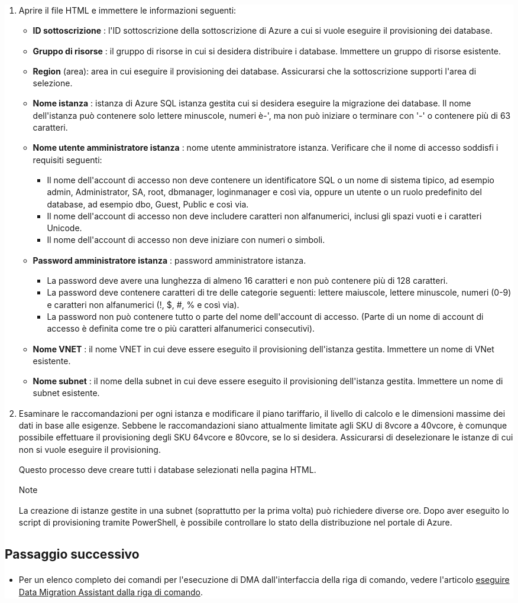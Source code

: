 1. Aprire il file HTML e immettere le informazioni seguenti:
    - **ID sottoscrizione** : l'ID sottoscrizione della sottoscrizione di Azure a cui si vuole eseguire il provisioning dei database.
    - **Gruppo di risorse** : il gruppo di risorse in cui si desidera distribuire i database. Immettere un gruppo di risorse esistente.
    - **Region** (area): area in cui eseguire il provisioning dei database. Assicurarsi che la sottoscrizione supporti l'area di selezione.
    - **Nome istanza** : istanza di Azure SQL istanza gestita cui si desidera eseguire la migrazione dei database. Il nome dell'istanza può contenere solo lettere minuscole, numeri è-', ma non può iniziare o terminare con '-' o contenere più di 63 caratteri.
    - **Nome utente amministratore istanza** : nome utente amministratore istanza. Verificare che il nome di accesso soddisfi i requisiti seguenti:
      - Il nome dell'account di accesso non deve contenere un identificatore SQL o un nome di sistema tipico, ad esempio admin, Administrator, SA, root, dbmanager, loginmanager e così via, oppure un utente o un ruolo predefinito del database, ad esempio dbo, Guest, Public e così via.
      - Il nome dell'account di accesso non deve includere caratteri non alfanumerici, inclusi gli spazi vuoti e i caratteri Unicode.
      - Il nome dell'account di accesso non deve iniziare con numeri o simboli.

    - **Password amministratore istanza** : password amministratore istanza. 
      - La password deve avere una lunghezza di almeno 16 caratteri e non può contenere più di 128 caratteri.
      - La password deve contenere caratteri di tre delle categorie seguenti: lettere maiuscole, lettere minuscole, numeri (0-9) e caratteri non alfanumerici (!, $, #, % e così via).
      - La password non può contenere tutto o parte del nome dell'account di accesso. (Parte di un nome di account di accesso è definita come tre o più caratteri alfanumerici consecutivi).

    - **Nome VNET** : il nome VNET in cui deve essere eseguito il provisioning dell'istanza gestita. Immettere un nome di VNet esistente.
    - **Nome subnet** : il nome della subnet in cui deve essere eseguito il provisioning dell'istanza gestita. Immettere un nome di subnet esistente.

2. Esaminare le raccomandazioni per ogni istanza e modificare il piano tariffario, il livello di calcolo e le dimensioni massime dei dati in base alle esigenze. Sebbene le raccomandazioni siano attualmente limitate agli SKU di 8vcore a 40vcore, è comunque possibile effettuare il provisioning degli SKU 64vcore e 80vcore, se lo si desidera. Assicurarsi di deselezionare le istanze di cui non si vuole eseguire il provisioning.

    Questo processo deve creare tutti i database selezionati nella pagina HTML.

    > [!NOTE]
    > La creazione di istanze gestite in una subnet (soprattutto per la prima volta) può richiedere diverse ore. Dopo aver eseguito lo script di provisioning tramite PowerShell, è possibile controllare lo stato della distribuzione nel portale di Azure.

## <a name="next-step"></a>Passaggio successivo

- Per un elenco completo dei comandi per l'esecuzione di DMA dall'interfaccia della riga di comando, vedere l'articolo [eseguire Data Migration Assistant dalla riga di comando](./dma-commandline.md).
